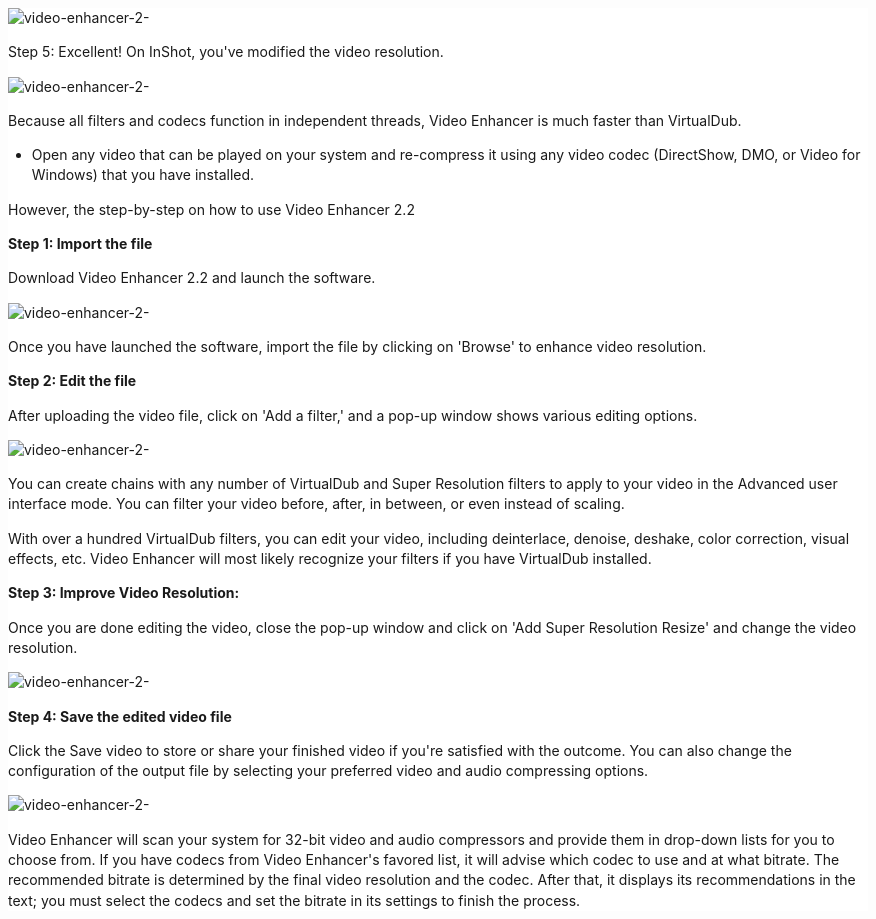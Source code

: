 ![video-enhancer-2-](https://images.wondershare.com/filmora/article-images/2022/05/video-enhancer-2-16.jpg)

Step 5: Excellent! On InShot, you've modified the video resolution.

![video-enhancer-2-](https://images.wondershare.com/filmora/article-images/2022/05/video-enhancer-2-17.jpg)

Because all filters and codecs function in independent threads, Video Enhancer is much faster than VirtualDub.

* Open any video that can be played on your system and re-compress it using any video codec (DirectShow, DMO, or Video for Windows) that you have installed.

However, the step-by-step on how to use Video Enhancer 2.2

**Step 1: Import the file**

Download Video Enhancer 2.2 and launch the software.

![video-enhancer-2-](https://images.wondershare.com/filmora/article-images/2022/05/video-enhancer-2-1.jpg)

Once you have launched the software, import the file by clicking on 'Browse' to enhance video resolution.

**Step 2: Edit the file**

After uploading the video file, click on 'Add a filter,' and a pop-up window shows various editing options.

![video-enhancer-2-](https://images.wondershare.com/filmora/article-images/2022/05/video-enhancer-2-2.jpg)

You can create chains with any number of VirtualDub and Super Resolution filters to apply to your video in the Advanced user interface mode. You can filter your video before, after, in between, or even instead of scaling.

With over a hundred VirtualDub filters, you can edit your video, including deinterlace, denoise, deshake, color correction, visual effects, etc. Video Enhancer will most likely recognize your filters if you have VirtualDub installed.

**Step 3: Improve Video Resolution:**

Once you are done editing the video, close the pop-up window and click on 'Add Super Resolution Resize' and change the video resolution.

![video-enhancer-2-](https://images.wondershare.com/filmora/article-images/2022/05/video-enhancer-2-3.jpg)

**Step 4: Save the edited video file**

Click the Save video to store or share your finished video if you're satisfied with the outcome. You can also change the configuration of the output file by selecting your preferred video and audio compressing options.

![video-enhancer-2-](https://images.wondershare.com/filmora/article-images/2022/05/video-enhancer-2-4.jpg)

Video Enhancer will scan your system for 32-bit video and audio compressors and provide them in drop-down lists for you to choose from. If you have codecs from Video Enhancer's favored list, it will advise which codec to use and at what bitrate. The recommended bitrate is determined by the final video resolution and the codec. After that, it displays its recommendations in the text; you must select the codecs and set the bitrate in its settings to finish the process.
